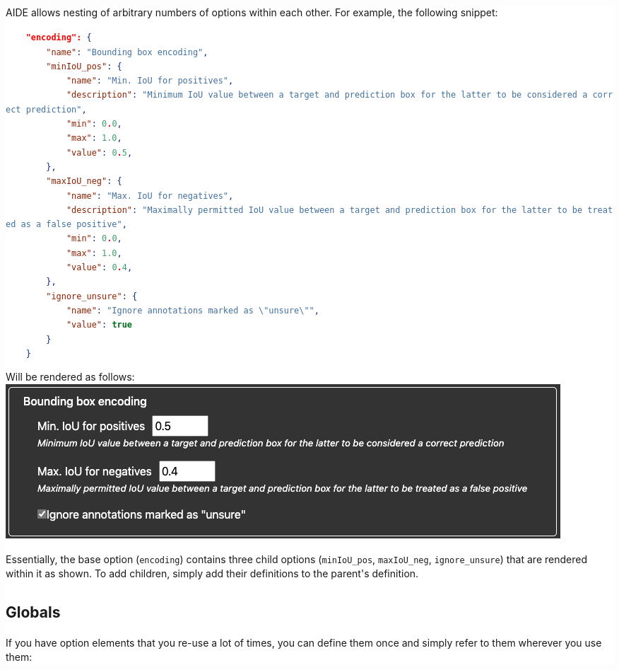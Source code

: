 AIDE allows nesting of arbitrary numbers of options within each other. For example, the following snippet:

```json
    "encoding": {
        "name": "Bounding box encoding",
        "minIoU_pos": {
            "name": "Min. IoU for positives",
            "description": "Minimum IoU value between a target and prediction box for the latter to be considered a correct prediction",
            "min": 0.0,
            "max": 1.0,
            "value": 0.5,
        },
        "maxIoU_neg": {
            "name": "Max. IoU for negatives",
            "description": "Maximally permitted IoU value between a target and prediction box for the latter to be treated as a false positive",
            "min": 0.0,
            "max": 1.0,
            "value": 0.4,
        },
        "ignore_unsure": {
            "name": "Ignore annotations marked as \"unsure\"",
            "value": true
        }
    }
```

Will be rendered as follows:
![nested model options](figures/modelOptions_nested.png)

Essentially, the base option (`encoding`) contains three child options (`minIoU_pos`, `maxIoU_neg`, `ignore_unsure`) that are rendered within it as shown. To add children, simply add their definitions to the parent's definition.


## Globals

If you have option elements that you re-use a lot of times, you can define them once and simply refer to them wherever you use them:
